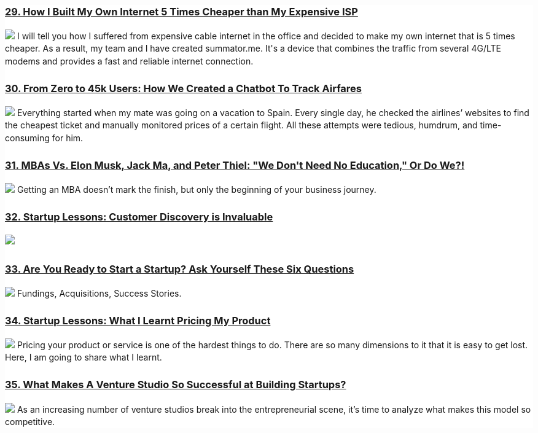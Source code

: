 ### [29. How I Built My Own Internet 5 Times Cheaper than My Expensive ISP](https://hackernoon.com/how-i-built-my-own-internet-5-times-cheaper-than-my-expensive-isp-sa3e34b3)
![](https://cdn.hackernoon.com/images/gU4A6mYTjjecDgj4AtGhpI7ITkI2-w9g231x9.jpeg)
I will tell you how I suffered from expensive cable internet in the office and decided to make my own internet that is 5 times cheaper. As a result, my team and I have created summator.me. It's a device that combines the traffic from several 4G/LTE modems and provides a fast and reliable internet connection. 

### [30. From Zero to 45k Users: How We Created a Chatbot To Track Airfares](https://hackernoon.com/zero-to-45k-users-how-we-created-a-chatbot-to-track-airfares-4e1b3uag)
![](https://cdn.hackernoon.com/drafts/vbwf3uww.png)
Everything started when my mate was going on a vacation to Spain. Every single day, he checked the airlines’ websites to find the cheapest ticket and manually monitored prices of a certain flight. All these attempts were tedious, humdrum, and time-consuming for him.

### [31. MBAs Vs. Elon Musk, Jack Ma, and Peter Thiel: "We Don't Need No Education," Or Do We?!](https://hackernoon.com/mbas-vs-elon-musk-jack-ma-and-peter-thiel-we-dont-need-no-education-or-do-we)
![](https://cdn.hackernoon.com/images/LmkJG9CJCkeKroCwy3MciE5UHml1-4ba3pne.jpeg)
Getting an MBA doesn’t mark the finish, but only the beginning of your business journey. 

### [32. Startup Lessons: Customer Discovery is Invaluable](https://hackernoon.com/startup-lessons-customer-discovery-is-invaluable-85r3z4o)
![](https://cdn.hackernoon.com/drafts/uj5f3ztl.png)


### [33. Are You Ready to Start a Startup? Ask Yourself These Six Questions](https://hackernoon.com/should-you-start-a-startup-in-your-20s-8t1e3204)
![](https://cdn.hackernoon.com/drafts/j51032a9.png)
Fundings, Acquisitions, Success Stories.

### [34. Startup Lessons: What I Learnt Pricing My Product](https://hackernoon.com/blah-6812322s)
![](https://cdn.hackernoon.com/images/82bf30ib.jpg)
Pricing your product or service is one of the hardest things to do. There are so many dimensions to it that it is easy to get lost. Here, I am going to share what I learnt. 

### [35. What Makes A Venture Studio So Successful at Building Startups?](https://hackernoon.com/what-makes-a-venture-studio-so-successful-at-building-startups-k93s35at)
![](https://cdn.hackernoon.com/images/Y84FPHPDDAXBPkPDRRPe4nOeJ422-zv1g3f3c.jpeg)
As an increasing number of venture studios break into the entrepreneurial scene, it’s time to analyze what makes this model so competitive. 
